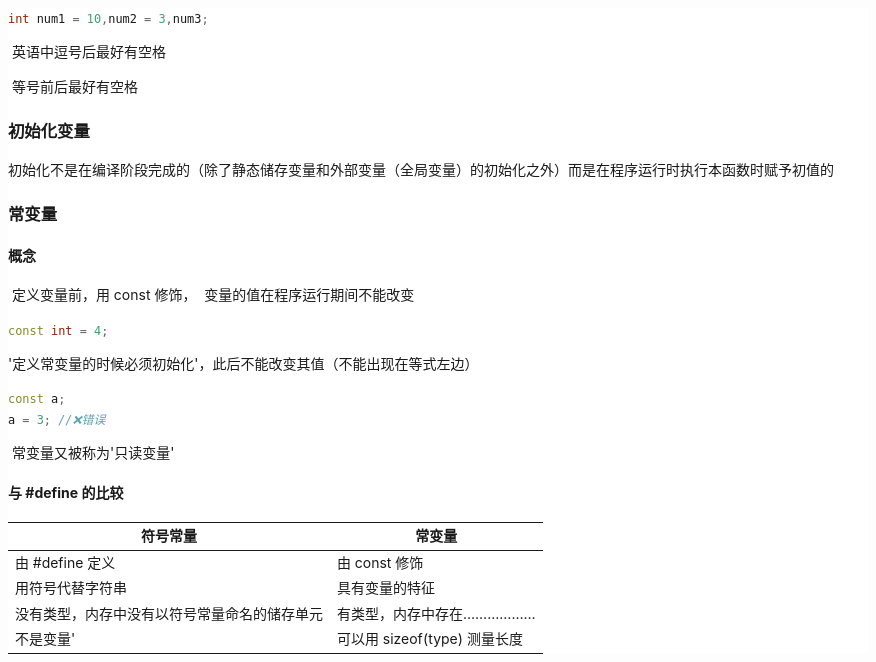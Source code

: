 ```cpp
int num1 = 10,num2 = 3,num3;
```

​	英语中逗号后最好有空格

​	等号前后最好有空格

### 初始化变量

​	初始化不是在编译阶段完成的（除了静态储存变量和外部变量（全局变量）的初始化之外）
​	而是在程序运行时执行本函数时赋予初值的

### 常变量

#### 	概念

​		定义变量前，用 const 修饰，
​		变量的值在程序运行期间不能改变

``` cpp 
const int = 4;
```

​		'定义常变量的时候必须初始化'，此后不能改变其值（不能出现在等式左边）

``` cpp
const a;
a = 3; //❌错误
```


​		常变量又被称为'只读变量'

#### 	与 #define 的比较

| 符号常量                                     | 常变量                       |
| -------------------------------------------- | ---------------------------- |
| 由 #define 定义                              | 由 const 修饰                |
| 用符号代替字符串                             | 具有变量的特征               |
| 没有类型，内存中没有以符号常量命名的储存单元 | 有类型，内存中存在………………     |
| 不是变量'                                    | 可以用 sizeof(type) 测量长度 |

